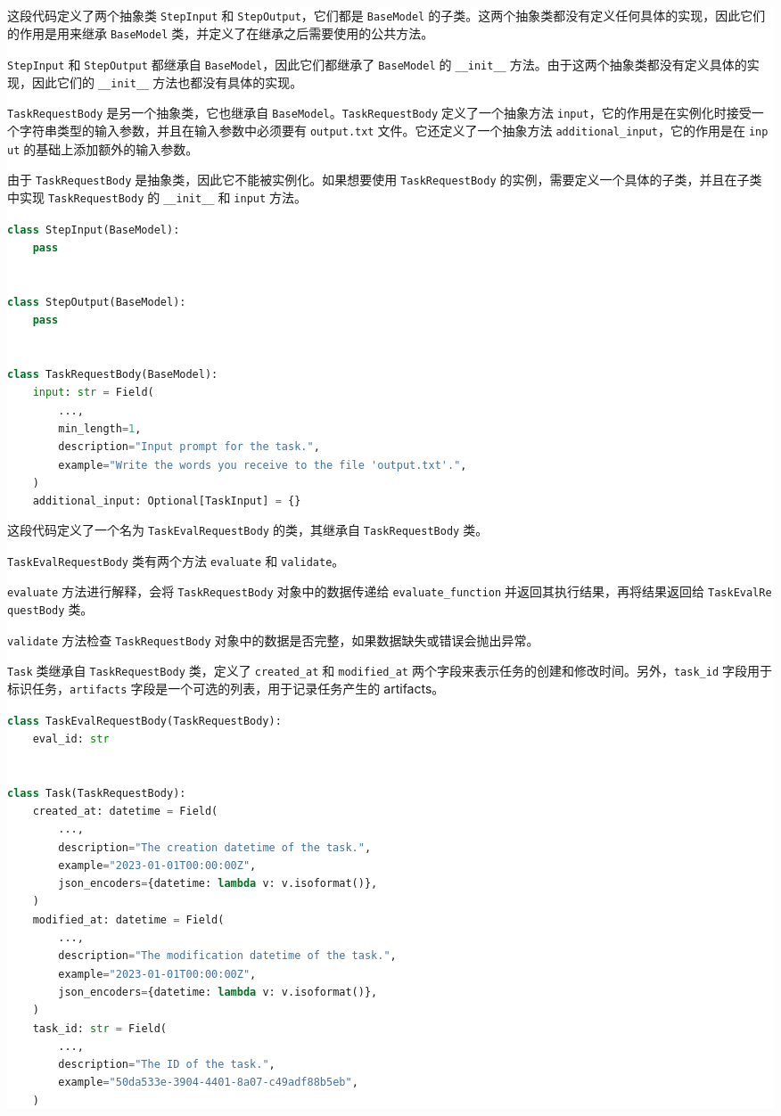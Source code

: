 这段代码定义了两个抽象类 `StepInput` 和 `StepOutput`，它们都是 `BaseModel` 的子类。这两个抽象类都没有定义任何具体的实现，因此它们的作用是用来继承 `BaseModel` 类，并定义了在继承之后需要使用的公共方法。

`StepInput` 和 `StepOutput` 都继承自 `BaseModel`，因此它们都继承了 `BaseModel` 的 `__init__` 方法。由于这两个抽象类都没有定义具体的实现，因此它们的 `__init__` 方法也都没有具体的实现。

`TaskRequestBody` 是另一个抽象类，它也继承自 `BaseModel`。`TaskRequestBody` 定义了一个抽象方法 `input`，它的作用是在实例化时接受一个字符串类型的输入参数，并且在输入参数中必须要有 `output.txt` 文件。它还定义了一个抽象方法 `additional_input`，它的作用是在 `input` 的基础上添加额外的输入参数。

由于 `TaskRequestBody` 是抽象类，因此它不能被实例化。如果想要使用 `TaskRequestBody` 的实例，需要定义一个具体的子类，并且在子类中实现 `TaskRequestBody` 的 `__init__` 和 `input` 方法。


```py
class StepInput(BaseModel):
    pass


class StepOutput(BaseModel):
    pass


class TaskRequestBody(BaseModel):
    input: str = Field(
        ...,
        min_length=1,
        description="Input prompt for the task.",
        example="Write the words you receive to the file 'output.txt'.",
    )
    additional_input: Optional[TaskInput] = {}


```

这段代码定义了一个名为 `TaskEvalRequestBody` 的类，其继承自 `TaskRequestBody` 类。

`TaskEvalRequestBody` 类有两个方法 `evaluate` 和 `validate`。

`evaluate` 方法进行解释，会将 `TaskRequestBody` 对象中的数据传递给 `evaluate_function` 并返回其执行结果，再将结果返回给 `TaskEvalRequestBody` 类。

`validate` 方法检查 `TaskRequestBody` 对象中的数据是否完整，如果数据缺失或错误会抛出异常。

`Task` 类继承自 `TaskRequestBody` 类，定义了 `created_at` 和 `modified_at` 两个字段来表示任务的创建和修改时间。另外，`task_id` 字段用于标识任务，`artifacts` 字段是一个可选的列表，用于记录任务产生的 artifacts。


```py
class TaskEvalRequestBody(TaskRequestBody):
    eval_id: str


class Task(TaskRequestBody):
    created_at: datetime = Field(
        ...,
        description="The creation datetime of the task.",
        example="2023-01-01T00:00:00Z",
        json_encoders={datetime: lambda v: v.isoformat()},
    )
    modified_at: datetime = Field(
        ...,
        description="The modification datetime of the task.",
        example="2023-01-01T00:00:00Z",
        json_encoders={datetime: lambda v: v.isoformat()},
    )
    task_id: str = Field(
        ...,
        description="The ID of the task.",
        example="50da533e-3904-4401-8a07-c49adf88b5eb",
    )
```